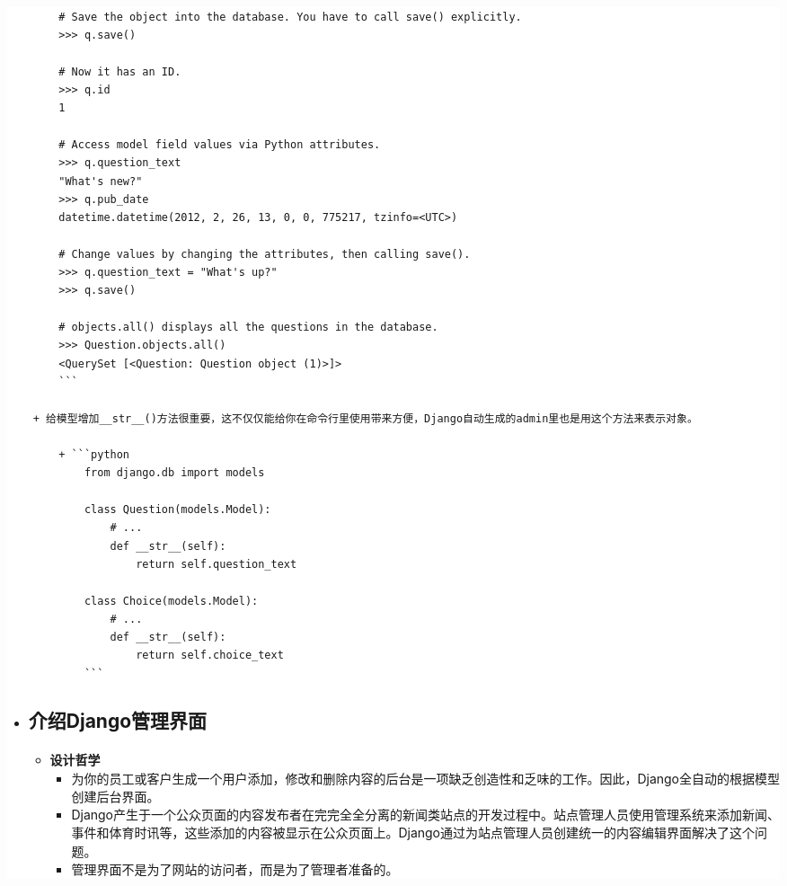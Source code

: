             # Save the object into the database. You have to call save() explicitly.
            >>> q.save()
            
            # Now it has an ID.
            >>> q.id
            1
            
            # Access model field values via Python attributes.
            >>> q.question_text
            "What's new?"
            >>> q.pub_date
            datetime.datetime(2012, 2, 26, 13, 0, 0, 775217, tzinfo=<UTC>)
            
            # Change values by changing the attributes, then calling save().
            >>> q.question_text = "What's up?"
            >>> q.save()
            
            # objects.all() displays all the questions in the database.
            >>> Question.objects.all()
            <QuerySet [<Question: Question object (1)>]>
            ```

        + 给模型增加__str__()方法很重要，这不仅仅能给你在命令行里使用带来方便，Django自动生成的admin里也是用这个方法来表示对象。

            + ```python
                from django.db import models
                
                class Question(models.Model):
                    # ...
                    def __str__(self):
                        return self.question_text
                
                class Choice(models.Model):
                    # ...
                    def __str__(self):
                        return self.choice_text
                ```

+ ## 介绍Django管理界面

    + **设计哲学**
        + 为你的员工或客户生成一个用户添加，修改和删除内容的后台是一项缺乏创造性和乏味的工作。因此，Django全自动的根据模型创建后台界面。
        + Django产生于一个公众页面的内容发布者在完完全全分离的新闻类站点的开发过程中。站点管理人员使用管理系统来添加新闻、事件和体育时讯等，这些添加的内容被显示在公众页面上。Django通过为站点管理人员创建统一的内容编辑界面解决了这个问题。
        + 管理界面不是为了网站的访问者，而是为了管理者准备的。
